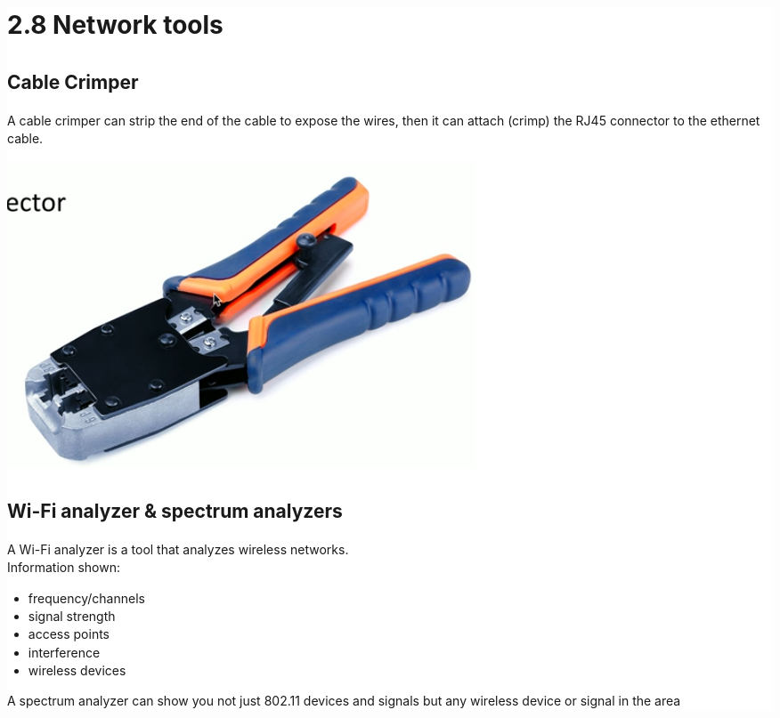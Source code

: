 # 2.8 Network tools

## Cable Crimper

A cable crimper can strip the end of the cable to expose the wires, then it can attach (crimp) the RJ45 connector to the ethernet cable.

![4e37623930793f45b7dd457fe0775e7e.png](../_resources/4e37623930793f45b7dd457fe0775e7e.png)

## Wi-Fi analyzer & spectrum analyzers

A Wi-Fi analyzer is a tool that analyzes wireless networks.  
Information shown:

- frequency/channels
- signal strength
- access points
- interference
- wireless devices

A spectrum analyzer can show you not just 802.11 devices and signals but any wireless device or signal in the area
